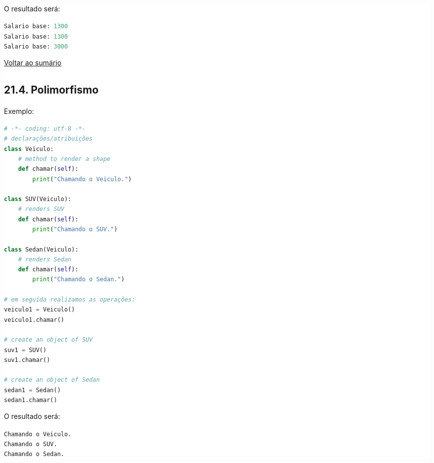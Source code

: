 O resultado será:

```python
Salario base: 1300
Salario base: 1300
Salario base: 3000
```

[Voltar ao sumário](#sumário)<br>




## 21.4. Polimorfismo

Exemplo:

```python
# -*- coding: utf-8 -*-
# declarações/atribuições
class Veiculo:
    # method to render a shape
    def chamar(self):
        print("Chamando o Veiculo.")

class SUV(Veiculo):
    # renders SUV
    def chamar(self):
        print("Chamando o SUV.")

class Sedan(Veiculo):
    # renders Sedan
    def chamar(self):
        print("Chamando o Sedan.")

# em seguida realizamos as operações:
veiculo1 = Veiculo()
veiculo1.chamar()    

# create an object of SUV
suv1 = SUV()
suv1.chamar()

# create an object of Sedan
sedan1 = Sedan()
sedan1.chamar()
```

O resultado será:

```python
Chamando o Veiculo.
Chamando o SUV.
Chamando o Sedan.
```

